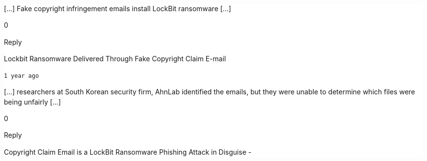 




[…] Fake copyright infringement emails install LockBit ransomware […]






0






Reply













Lockbit Ransomware Delivered Through Fake Copyright Claim E-mail



    1 year ago













[…] researchers at South Korean security firm, AhnLab identified the emails, but they were unable to determine which files were being unfairly […]






0






Reply













Copyright Claim Email is a LockBit Ransomware Phishing Attack in Disguise -


